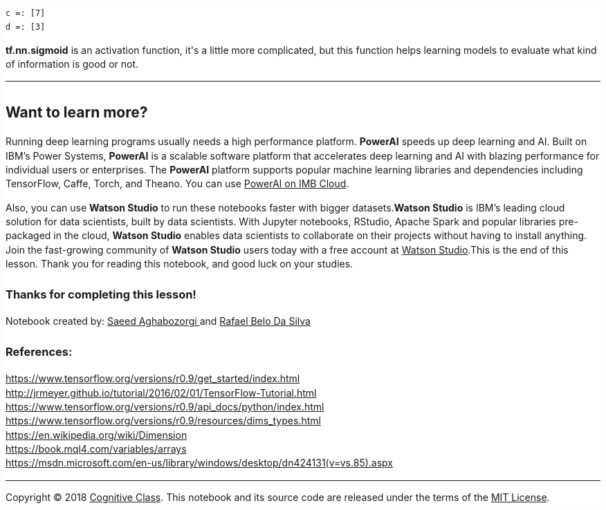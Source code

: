     c =: [7]
    d =: [3]


<b>tf.nn.sigmoid</b> is an activation function, it's a little more complicated, but this function helps learning models to evaluate what kind of information is good or not.

-----------------

## Want to learn more?

Running deep learning programs usually needs a high performance platform. __PowerAI__ speeds up deep learning and AI. Built on IBM’s Power Systems, __PowerAI__ is a scalable software platform that accelerates deep learning and AI with blazing performance for individual users or enterprises. The __PowerAI__ platform supports popular machine learning libraries and dependencies including TensorFlow, Caffe, Torch, and Theano. You can use [PowerAI on IMB Cloud](https://cocl.us/ML0120EN_PAI).

Also, you can use __Watson Studio__ to run these notebooks faster with bigger datasets.__Watson Studio__ is IBM’s leading cloud solution for data scientists, built by data scientists. With Jupyter notebooks, RStudio, Apache Spark and popular libraries pre-packaged in the cloud, __Watson Studio__ enables data scientists to collaborate on their projects without having to install anything. Join the fast-growing community of __Watson Studio__ users today with a free account at [Watson Studio](https://cocl.us/ML0120EN_DSX).This is the end of this lesson. Thank you for reading this notebook, and good luck on your studies.

### Thanks for completing this lesson!

Notebook created by: <a href="https://linkedin.com/in/saeedaghabozorgi"> Saeed Aghabozorgi </a> and <a href="https://ca.linkedin.com/in/rafaelblsilva"> Rafael Belo Da Silva </a></h4> 

### References:

https://www.tensorflow.org/versions/r0.9/get_started/index.html<br>
http://jrmeyer.github.io/tutorial/2016/02/01/TensorFlow-Tutorial.html<br>
https://www.tensorflow.org/versions/r0.9/api_docs/python/index.html<br>
<a href="https://www.tensorflow.org/api_docs/python/">https://www.tensorflow.org/versions/r0.9/resources/dims_types.html</a><br>
https://en.wikipedia.org/wiki/Dimension<br>
https://book.mql4.com/variables/arrays<br>
https://msdn.microsoft.com/en-us/library/windows/desktop/dn424131(v=vs.85).aspx<br>

<hr>

Copyright &copy; 2018 [Cognitive Class](https://cocl.us/DX0108EN_CC). This notebook and its source code are released under the terms of the [MIT License](https://bigdatauniversity.com/mit-license/).
